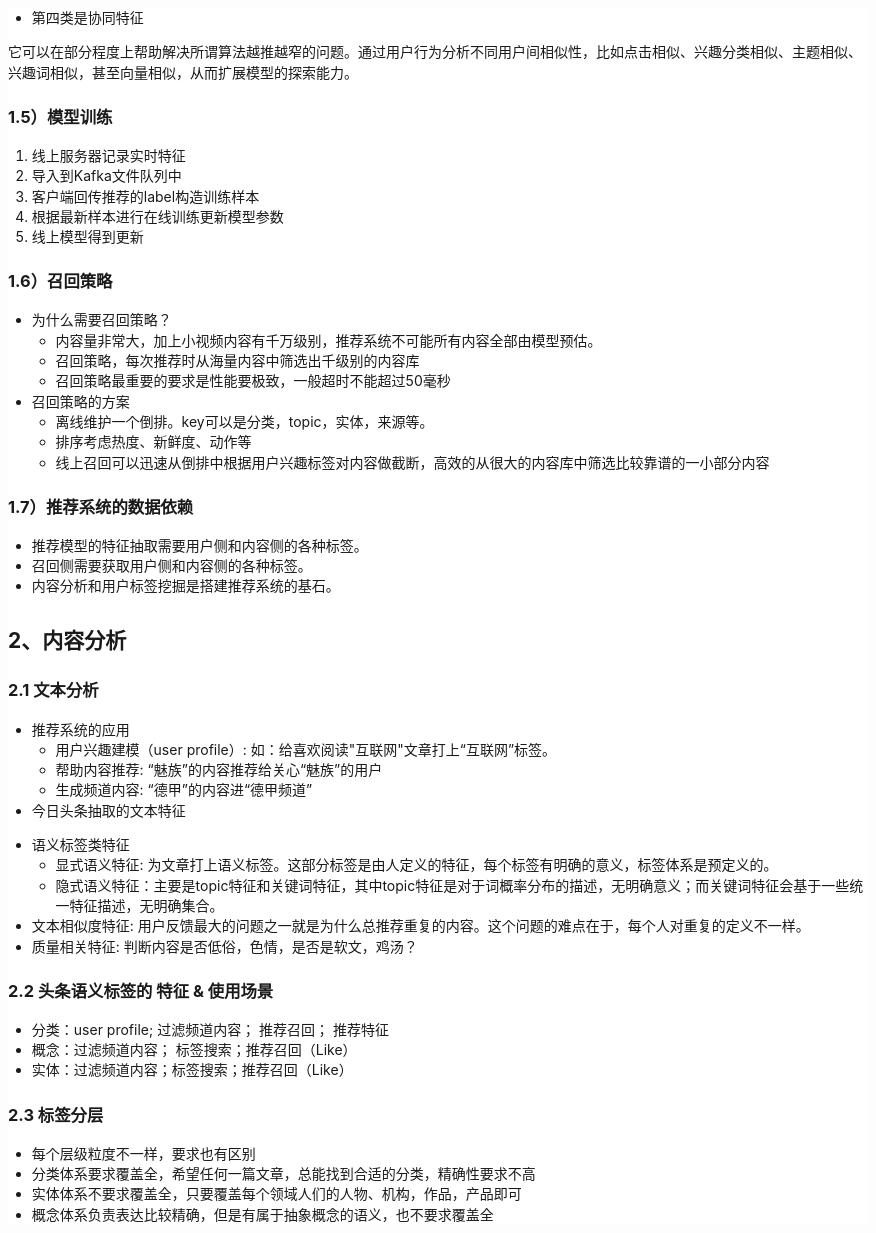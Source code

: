 - 第四类是协同特征

它可以在部分程度上帮助解决所谓算法越推越窄的问题。通过用户行为分析不同用户间相似性，比如点击相似、兴趣分类相似、主题相似、兴趣词相似，甚至向量相似，从而扩展模型的探索能力。

### 1.5）模型训练
1. 线上服务器记录实时特征
2. 导入到Kafka文件队列中
3. 客户端回传推荐的label构造训练样本
4. 根据最新样本进行在线训练更新模型参数
5. 线上模型得到更新

### 1.6）召回策略
- 为什么需要召回策略？
  * 内容量非常大，加上小视频内容有千万级别，推荐系统不可能所有内容全部由模型预估。
  * 召回策略，每次推荐时从海量内容中筛选出千级别的内容库
  * 召回策略最重要的要求是性能要极致，一般超时不能超过50毫秒
- 召回策略的方案
  * 离线维护一个倒排。key可以是分类，topic，实体，来源等。
  * 排序考虑热度、新鲜度、动作等
  * 线上召回可以迅速从倒排中根据用户兴趣标签对内容做截断，高效的从很大的内容库中筛选比较靠谱的一小部分内容

### 1.7）推荐系统的数据依赖
  * 推荐模型的特征抽取需要用户侧和内容侧的各种标签。
  * 召回侧需要获取用户侧和内容侧的各种标签。
  * 内容分析和用户标签挖掘是搭建推荐系统的基石。

## 2、内容分析
### 2.1 文本分析
- 推荐系统的应用
  * 用户兴趣建模（user profile）: 如：给喜欢阅读"互联网"文章打上“互联网”标签。
  * 帮助内容推荐: “魅族”的内容推荐给关心“魅族”的用户
  * 生成频道内容: “德甲”的内容进“德甲频道”
-  今日头条抽取的文本特征
  * 语义标签类特征
    - 显式语义特征: 为文章打上语义标签。这部分标签是由人定义的特征，每个标签有明确的意义，标签体系是预定义的。
    - 隐式语义特征：主要是topic特征和关键词特征，其中topic特征是对于词概率分布的描述，无明确意义；而关键词特征会基于一些统一特征描述，无明确集合。
  * 文本相似度特征: 用户反馈最大的问题之一就是为什么总推荐重复的内容。这个问题的难点在于，每个人对重复的定义不一样。
  * 质量相关特征: 判断内容是否低俗，色情，是否是软文，鸡汤？

### 2.2 头条语义标签的 特征 & 使用场景
- 分类：user profile; 过滤频道内容； 推荐召回； 推荐特征
- 概念：过滤频道内容； 标签搜索；推荐召回（Like）
- 实体：过滤频道内容；标签搜索；推荐召回（Like）

### 2.3 标签分层
- 每个层级粒度不一样，要求也有区别
- 分类体系要求覆盖全，希望任何一篇文章，总能找到合适的分类，精确性要求不高
- 实体体系不要求覆盖全，只要覆盖每个领域人们的人物、机构，作品，产品即可
- 概念体系负责表达比较精确，但是有属于抽象概念的语义，也不要求覆盖全
